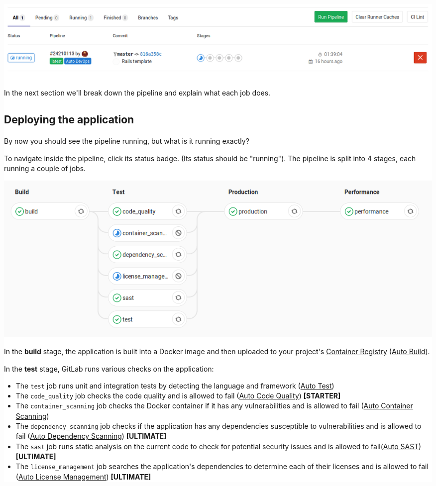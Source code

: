 ![First pipeline](img/guide_first_pipeline.png)

In the next section we'll break down the pipeline and explain what each job does.

## Deploying the application

By now you should see the pipeline running, but what is it running exactly?

To navigate inside the pipeline, click its status badge. (Its status should be "running").
The pipeline is split into 4 stages, each running a couple of jobs.

![Pipeline stages](img/guide_pipeline_stages.png)

In the **build** stage, the application is built into a Docker image and then
uploaded to your project's [Container Registry](../../user/project/container_registry.md) ([Auto Build](index.md#auto-build)).

In the **test** stage, GitLab runs various checks on the application:

- The `test` job runs unit and integration tests by detecting the language and
  framework ([Auto Test](index.md#auto-test))
- The `code_quality` job checks the code quality and is allowed to fail
  ([Auto Code Quality](index.md#auto-code-quality)) **[STARTER]**
- The `container_scanning` job checks the Docker container if it has any
  vulnerabilities and is allowed to fail ([Auto Container Scanning](index.md#auto-container-scanning))
- The `dependency_scanning` job checks if the application has any dependencies
  susceptible to vulnerabilities and is allowed to fail ([Auto Dependency Scanning](index.md#auto-dependency-scanning)) **[ULTIMATE]**
- The `sast` job runs static analysis on the current code to check for potential
  security issues and is allowed to fail([Auto SAST](index.md#auto-sast)) **[ULTIMATE]**
- The `license_management` job searches the application's dependencies to determine each of their
  licenses and is allowed to fail ([Auto License Management](index.md#auto-license-management)) **[ULTIMATE]**
